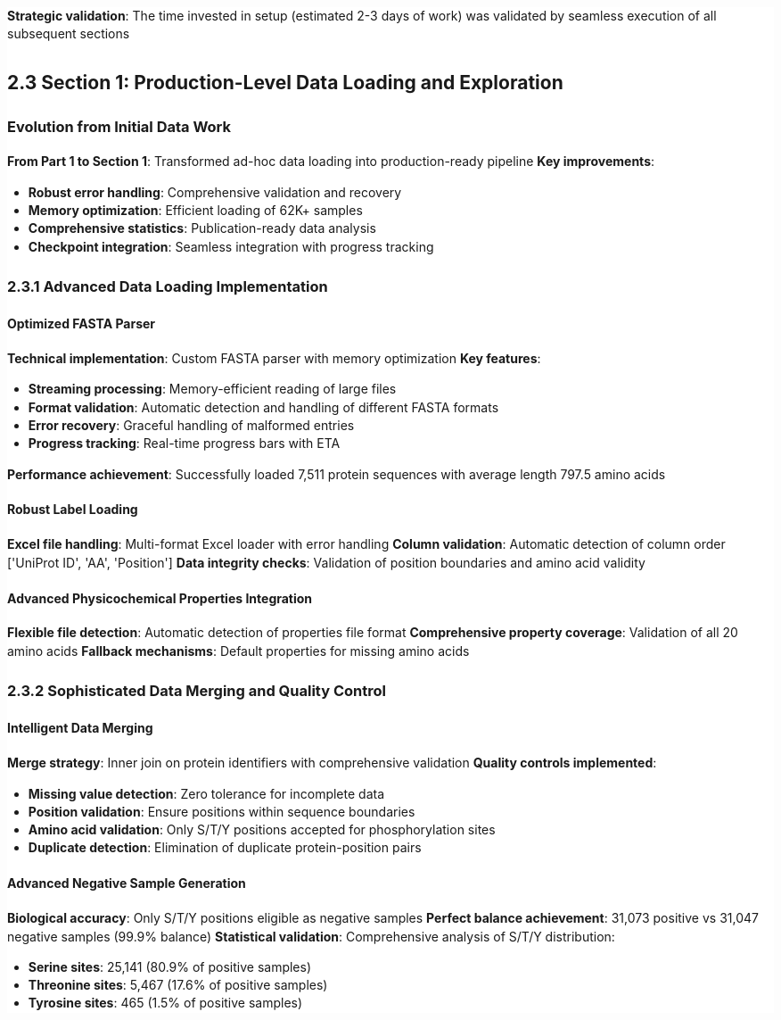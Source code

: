 **Strategic validation**: The time invested in setup (estimated 2-3 days of work) was validated by seamless execution of all subsequent sections

## 2.3 Section 1: Production-Level Data Loading and Exploration

### Evolution from Initial Data Work
**From Part 1 to Section 1**: Transformed ad-hoc data loading into production-ready pipeline
**Key improvements**:
- **Robust error handling**: Comprehensive validation and recovery
- **Memory optimization**: Efficient loading of 62K+ samples
- **Comprehensive statistics**: Publication-ready data analysis
- **Checkpoint integration**: Seamless integration with progress tracking

### 2.3.1 Advanced Data Loading Implementation

#### **Optimized FASTA Parser**
**Technical implementation**: Custom FASTA parser with memory optimization
**Key features**:
- **Streaming processing**: Memory-efficient reading of large files
- **Format validation**: Automatic detection and handling of different FASTA formats
- **Error recovery**: Graceful handling of malformed entries
- **Progress tracking**: Real-time progress bars with ETA

**Performance achievement**: Successfully loaded 7,511 protein sequences with average length 797.5 amino acids

#### **Robust Label Loading**
**Excel file handling**: Multi-format Excel loader with error handling
**Column validation**: Automatic detection of column order ['UniProt ID', 'AA', 'Position']
**Data integrity checks**: Validation of position boundaries and amino acid validity

#### **Advanced Physicochemical Properties Integration**
**Flexible file detection**: Automatic detection of properties file format
**Comprehensive property coverage**: Validation of all 20 amino acids
**Fallback mechanisms**: Default properties for missing amino acids

### 2.3.2 Sophisticated Data Merging and Quality Control

#### **Intelligent Data Merging**
**Merge strategy**: Inner join on protein identifiers with comprehensive validation
**Quality controls implemented**:
- **Missing value detection**: Zero tolerance for incomplete data
- **Position validation**: Ensure positions within sequence boundaries
- **Amino acid validation**: Only S/T/Y positions accepted for phosphorylation sites
- **Duplicate detection**: Elimination of duplicate protein-position pairs

#### **Advanced Negative Sample Generation**
**Biological accuracy**: Only S/T/Y positions eligible as negative samples
**Perfect balance achievement**: 31,073 positive vs 31,047 negative samples (99.9% balance)
**Statistical validation**: Comprehensive analysis of S/T/Y distribution:
- **Serine sites**: 25,141 (80.9% of positive samples)
- **Threonine sites**: 5,467 (17.6% of positive samples)
- **Tyrosine sites**: 465 (1.5% of positive samples)
